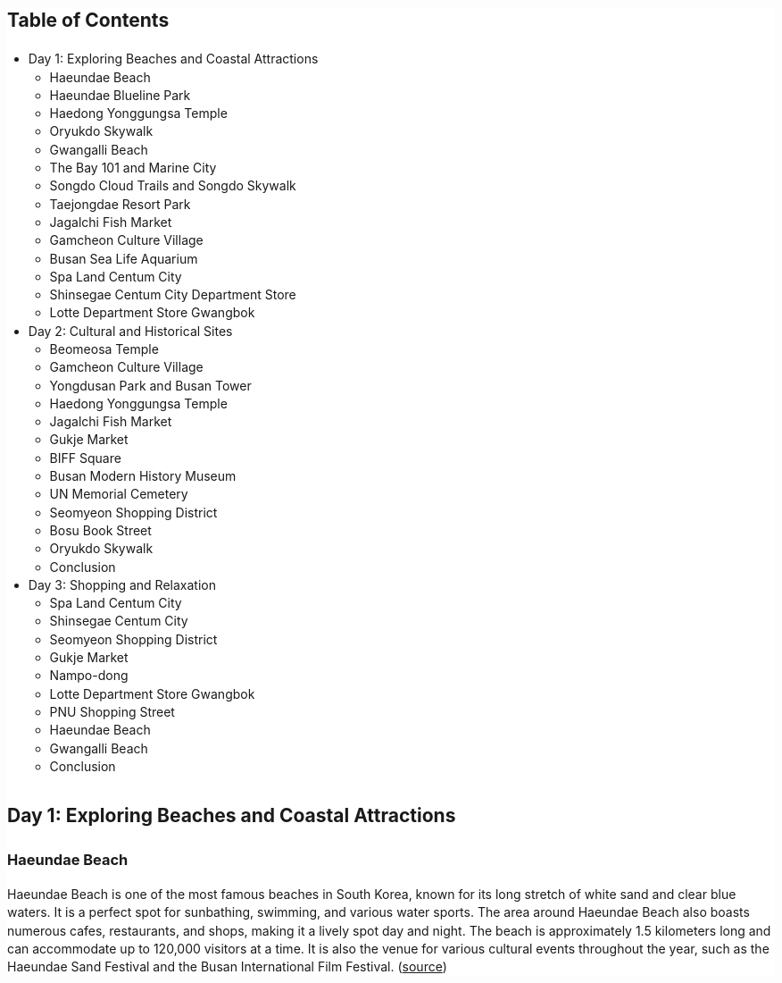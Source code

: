 ## Table of Contents

- Day 1: Exploring Beaches and Coastal Attractions
    - Haeundae Beach
    - Haeundae Blueline Park
    - Haedong Yonggungsa Temple
    - Oryukdo Skywalk
    - Gwangalli Beach
    - The Bay 101 and Marine City
    - Songdo Cloud Trails and Songdo Skywalk
    - Taejongdae Resort Park
    - Jagalchi Fish Market
    - Gamcheon Culture Village
    - Busan Sea Life Aquarium
    - Spa Land Centum City
    - Shinsegae Centum City Department Store
    - Lotte Department Store Gwangbok
- Day 2: Cultural and Historical Sites
    - Beomeosa Temple
    - Gamcheon Culture Village
    - Yongdusan Park and Busan Tower
    - Haedong Yonggungsa Temple
    - Jagalchi Fish Market
    - Gukje Market
    - BIFF Square
    - Busan Modern History Museum
    - UN Memorial Cemetery
    - Seomyeon Shopping District
    - Bosu Book Street
    - Oryukdo Skywalk
    - Conclusion
- Day 3: Shopping and Relaxation
    - Spa Land Centum City
    - Shinsegae Centum City
    - Seomyeon Shopping District
    - Gukje Market
    - Nampo-dong
    - Lotte Department Store Gwangbok
    - PNU Shopping Street
    - Haeundae Beach
    - Gwangalli Beach
    - Conclusion





## Day 1: Exploring Beaches and Coastal Attractions

### Haeundae Beach

Haeundae Beach is one of the most famous beaches in South Korea, known for its long stretch of white sand and clear blue waters. It is a perfect spot for sunbathing, swimming, and various water sports. The area around Haeundae Beach also boasts numerous cafes, restaurants, and shops, making it a lively spot day and night. The beach is approximately 1.5 kilometers long and can accommodate up to 120,000 visitors at a time. It is also the venue for various cultural events throughout the year, such as the Haeundae Sand Festival and the Busan International Film Festival. ([source](https://www.tripzilla.com/things-to-do-in-busan/33997))
